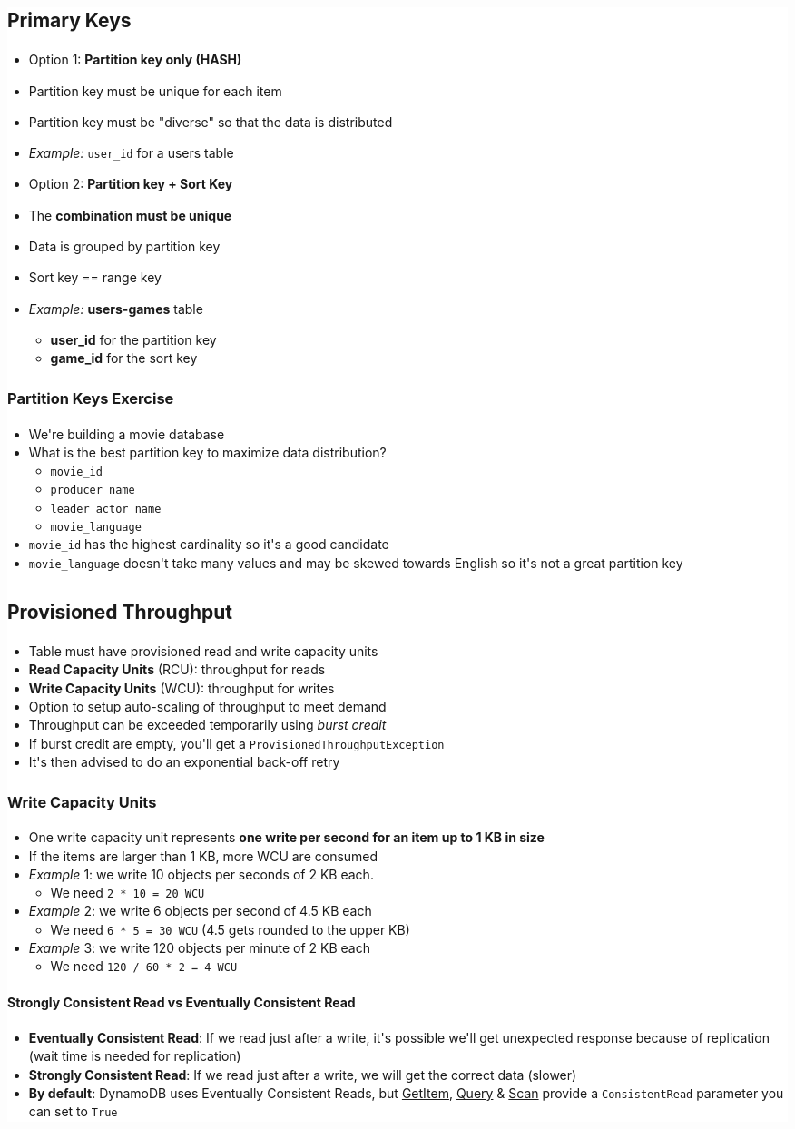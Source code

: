 ## Primary Keys

- Option 1: **Partition key only (HASH)**
- Partition key must be unique for each item
- Partition key must be "diverse" so that the data is distributed
- _Example:_ `user_id` for a users table

- Option 2: **Partition key + Sort Key**
- The **combination must be unique**
- Data is grouped by partition key
- Sort key == range key
- _Example:_ **users-games** table
  - **user_id** for the partition key
  - **game_id** for the sort key

### Partition Keys Exercise

- We're building a movie database
- What is the best partition key to maximize data distribution?
  - `movie_id`
  - `producer_name`
  - `leader_actor_name`
  - `movie_language`
- `movie_id` has the highest cardinality so it's a good candidate
- `movie_language` doesn't take many values and may be skewed towards English so it's not a great partition key

## Provisioned Throughput

- Table must have provisioned read and write capacity units
- **Read Capacity Units** (RCU): throughput for reads
- **Write Capacity Units** (WCU): throughput for writes
- Option to setup auto-scaling of throughput to meet demand
- Throughput can be exceeded temporarily using _burst credit_
- If burst credit are empty, you'll get a `ProvisionedThroughputException`
- It's then advised to do an exponential back-off retry

### Write Capacity Units

- One write capacity unit represents **one write per second for an item up to 1 KB in size**
- If the items are larger than 1 KB, more WCU are consumed
- _Example_ 1: we write 10 objects per seconds of 2 KB each.
  - We need `2 * 10 = 20 WCU`
- _Example_ 2: we write 6 objects per second of 4.5 KB each
  - We need `6 * 5 = 30 WCU` (4.5 gets rounded to the upper KB)
- _Example_ 3: we write 120 objects per minute of 2 KB each
  - We need `120 / 60 * 2 = 4 WCU`

#### Strongly Consistent Read vs Eventually Consistent Read

- **Eventually Consistent Read**: If we read just after a write, it's possible we'll get unexpected response because of replication (wait time is needed for replication)
- **Strongly Consistent Read**: If we read just after a write, we will get the correct data (slower)
- **By default**: DynamoDB uses Eventually Consistent Reads, but [GetItem](#reading-data), [Query](#query) & [Scan](#scan) provide a `ConsistentRead` parameter you can set to `True`
